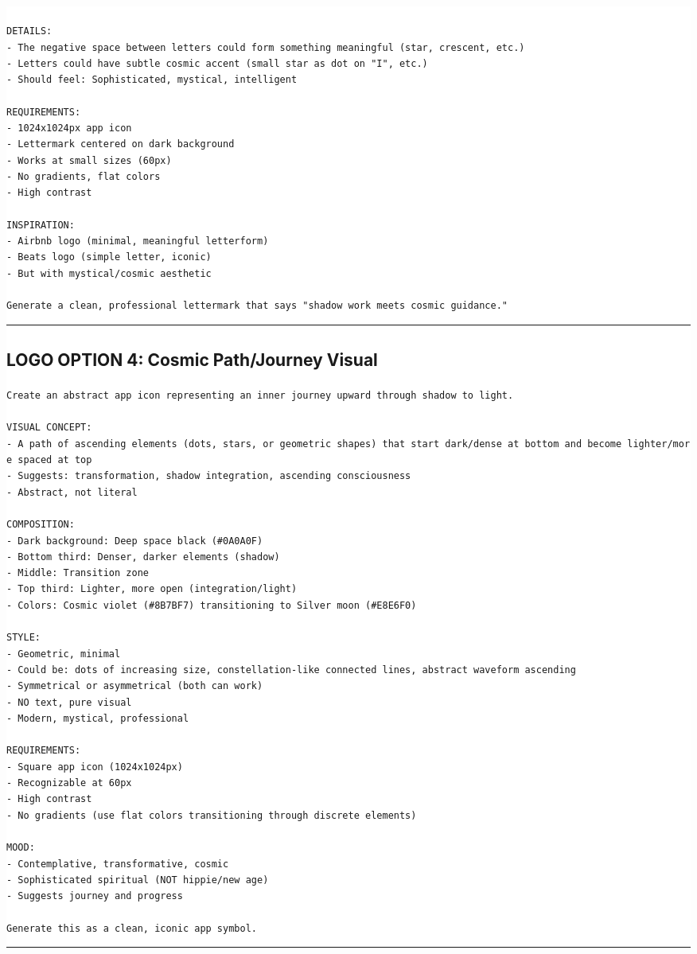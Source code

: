```

DETAILS:
- The negative space between letters could form something meaningful (star, crescent, etc.)
- Letters could have subtle cosmic accent (small star as dot on "I", etc.)
- Should feel: Sophisticated, mystical, intelligent

REQUIREMENTS:
- 1024x1024px app icon
- Lettermark centered on dark background
- Works at small sizes (60px)
- No gradients, flat colors
- High contrast

INSPIRATION:
- Airbnb logo (minimal, meaningful letterform)
- Beats logo (simple letter, iconic)
- But with mystical/cosmic aesthetic

Generate a clean, professional lettermark that says "shadow work meets cosmic guidance."
```

---

## LOGO OPTION 4: Cosmic Path/Journey Visual

```
Create an abstract app icon representing an inner journey upward through shadow to light.

VISUAL CONCEPT:
- A path of ascending elements (dots, stars, or geometric shapes) that start dark/dense at bottom and become lighter/more spaced at top
- Suggests: transformation, shadow integration, ascending consciousness
- Abstract, not literal

COMPOSITION:
- Dark background: Deep space black (#0A0A0F)
- Bottom third: Denser, darker elements (shadow)
- Middle: Transition zone
- Top third: Lighter, more open (integration/light)
- Colors: Cosmic violet (#8B7BF7) transitioning to Silver moon (#E8E6F0)

STYLE:
- Geometric, minimal
- Could be: dots of increasing size, constellation-like connected lines, abstract waveform ascending
- Symmetrical or asymmetrical (both can work)
- NO text, pure visual
- Modern, mystical, professional

REQUIREMENTS:
- Square app icon (1024x1024px)
- Recognizable at 60px
- High contrast
- No gradients (use flat colors transitioning through discrete elements)

MOOD:
- Contemplative, transformative, cosmic
- Sophisticated spiritual (NOT hippie/new age)
- Suggests journey and progress

Generate this as a clean, iconic app symbol.
```

---
